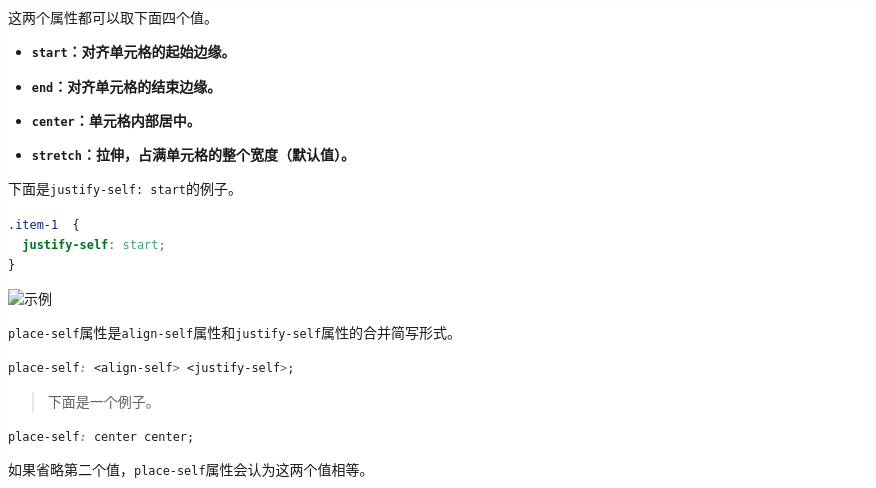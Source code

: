 这两个属性都可以取下面四个值。

* **`start`：对齐单元格的起始边缘。**

* **`end`：对齐单元格的结束边缘。**

* **`center`：单元格内部居中。**

* **`stretch`：拉伸，占满单元格的整个宽度（默认值）。**

下面是`justify-self: start`的例子。

```css
.item-1  {
  justify-self: start;
}
```

![示例](/notes/assets/css/bg2019032532.png)

`place-self`属性是`align-self`属性和`justify-self`属性的合并简写形式。

```css
place-self: <align-self> <justify-self>;
```

> 下面是一个例子。

```css
place-self: center center;
```

如果省略第二个值，`place-self`属性会认为这两个值相等。